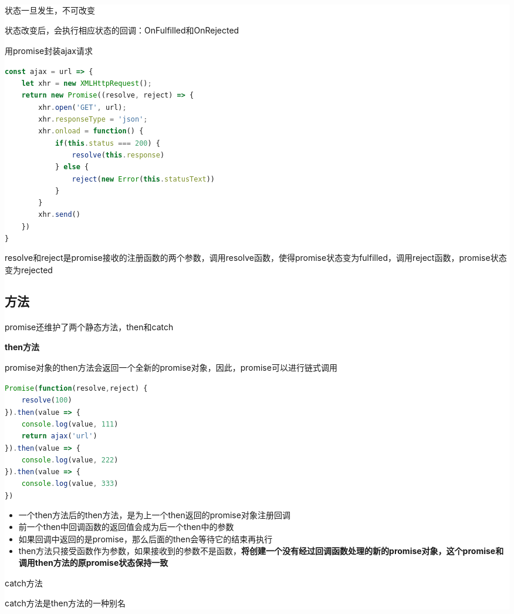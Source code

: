 状态一旦发生，不可改变

状态改变后，会执行相应状态的回调：OnFulfilled和OnRejected 

用promise封装ajax请求

```js
const ajax = url => {
    let xhr = new XMLHttpRequest();
    return new Promise((resolve, reject) => {
        xhr.open('GET', url);
        xhr.responseType = 'json';
        xhr.onload = function() {
            if(this.status === 200) {
                resolve(this.response)
            } else {
                reject(new Error(this.statusText))
            }
        }
        xhr.send()
    })
}
```

resolve和reject是promise接收的注册函数的两个参数，调用resolve函数，使得promise状态变为fulfilled，调用reject函数，promise状态变为rejected

## 方法

promise还维护了两个静态方法，then和catch

**then方法**

promise对象的then方法会返回一个全新的promise对象，因此，promise可以进行链式调用

```js
Promise(function(resolve,reject) {
	resolve(100)
}).then(value => {
	console.log(value, 111)
    return ajax('url')
}).then(value => {
	console.log(value, 222)
}).then(value => {
	console.log(value, 333)
})
```

- 一个then方法后的then方法，是为上一个then返回的promise对象注册回调
- 前一个then中回调函数的返回值会成为后一个then中的参数
- 如果回调中返回的是promise，那么后面的then会等待它的结束再执行
- then方法只接受函数作为参数，如果接收到的参数不是函数，**将创建一个没有经过回调函数处理的新的promise对象，这个promise和调用then方法的原promise状态保持一致**

catch方法

catch方法是then方法的一种别名
